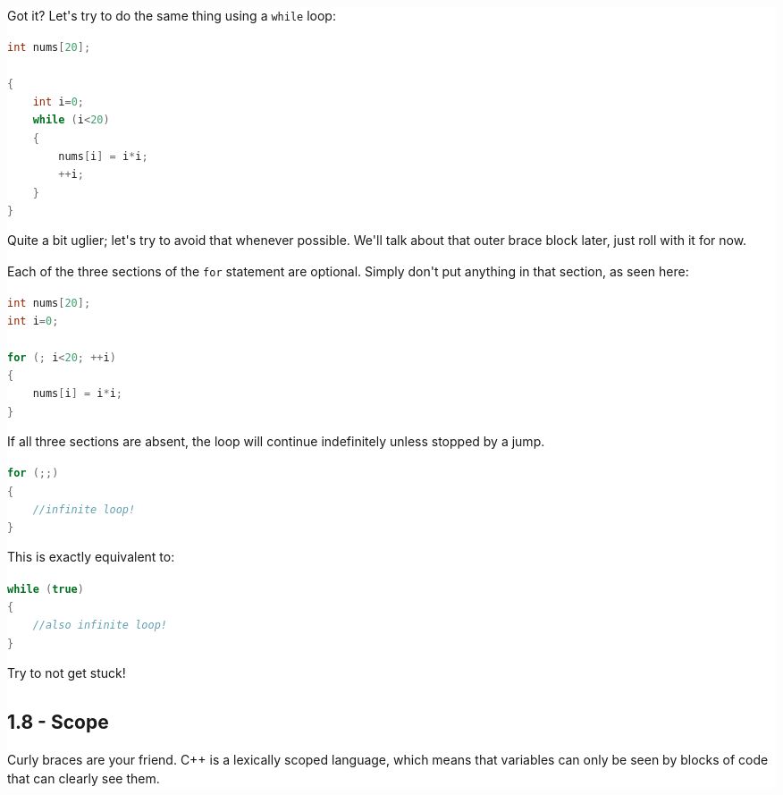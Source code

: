 Got it?
Let's try to do the same thing using a `while` loop:

```C++
int nums[20];

{
    int i=0;
    while (i<20)
    {
        nums[i] = i*i;
        ++i;
    }
}
```

Quite a bit uglier; let's try to avoid that whenever possible.
We'll talk about that outer brace block later, just roll with it for now.

Each of the three sections of the `for` statement are optional.
Simply don't put anything in that section, as seen here:

```C++
int nums[20];
int i=0;

for (; i<20; ++i)
{
    nums[i] = i*i;
}
```

If all three sections are absent,
the loop will continue indefinitely
unless stopped by a jump.

```C++
for (;;)
{
    //infinite loop!
}
```

This is exactly equivalent to:

```C++
while (true)
{
    //also infinite loop!
}
```

Try to not get stuck!

## 1.8 - Scope

Curly braces are your friend.
C++ is a lexically scoped language,
which means that variables can only be seen by blocks of code
that can clearly see them.
